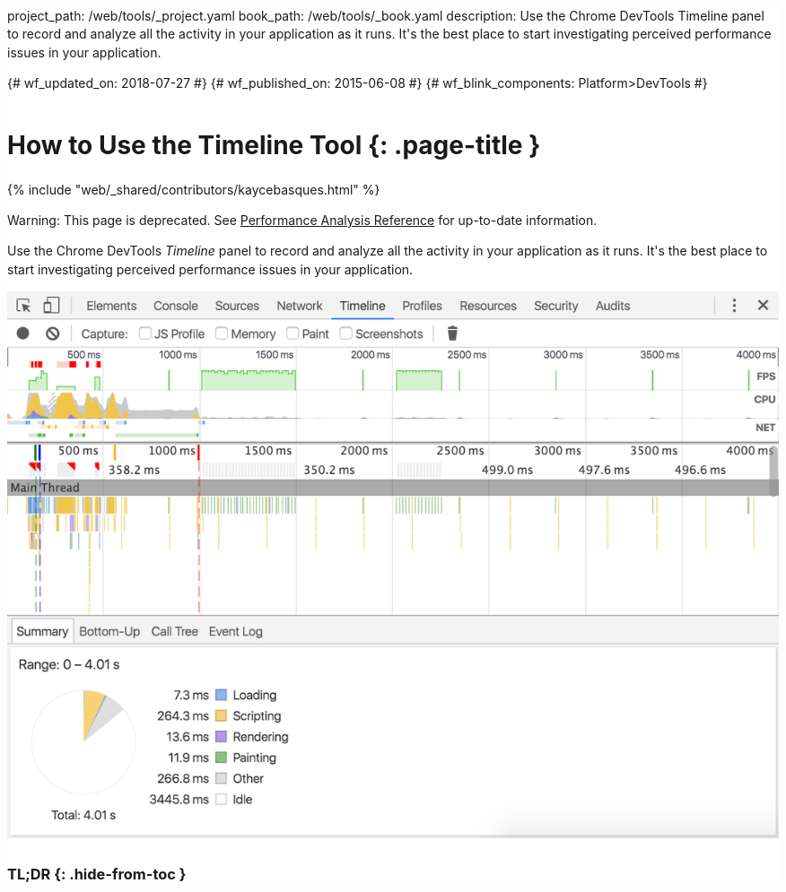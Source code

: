 project_path: /web/tools/_project.yaml book_path: /web/tools/_book.yaml description: Use the Chrome DevTools Timeline panel to record and analyze all the activity in your application as it runs. It's the best place to start investigating perceived performance issues in your application.

{# wf_updated_on: 2018-07-27 #} {# wf_published_on: 2015-06-08 #} {# wf_blink_components: Platform>DevTools #}

# How to Use the Timeline Tool {: .page-title }

{% include "web/_shared/contributors/kaycebasques.html" %}

Warning: This page is deprecated. See [Performance Analysis Reference](reference) for up-to-date information.

Use the Chrome DevTools *Timeline* panel to record and analyze all the activity in your application as it runs. It's the best place to start investigating perceived performance issues in your application.

![Timeline tool](imgs/timeline-panel.png)

### TL;DR {: .hide-from-toc }
